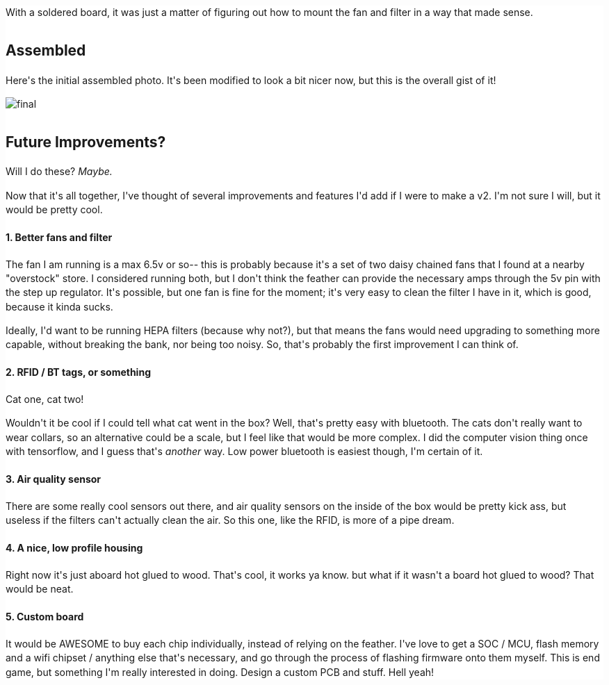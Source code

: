 With a soldered board, it was just a matter of figuring out how to mount the fan and filter in a way that made sense.

## Assembled

Here's the initial assembled photo. It's been modified to look a bit nicer now, but this is the overall gist of it!

![final](images/final-1.jpg)

## Future Improvements?

Will I do these? *Maybe.* 

Now that it's all together, I've thought of several improvements and features I'd add if I were to make a v2. I'm not sure I will, but it would be pretty cool.
#### 1. Better fans and filter

The fan I am running is a max 6.5v or so-- this is probably because it's a set of two daisy chained fans that I found at a nearby "overstock" store. I considered running both, but I don't think the feather can provide the necessary amps through the 5v pin with the step up regulator. It's possible, but one fan is fine for the moment; it's very easy to clean the filter I have in it, which is good, because it kinda sucks.

Ideally, I'd want to be running HEPA filters (because why not?), but that means the fans would need upgrading to something more capable, without breaking the bank, nor being too noisy. So, that's probably the first improvement I can think of.
#### 2. RFID / BT tags, or something

Cat one, cat two!

Wouldn't it be cool if I could tell what cat went in the box? Well, that's pretty easy with bluetooth. The cats don't really want to wear collars, so an alternative could be a scale, but I feel like that would be more complex. I did the computer vision thing once with tensorflow, and I guess that's *another* way. Low power bluetooth is easiest though, I'm certain of it.
#### 3. Air quality sensor

There are some really cool sensors out there, and air quality sensors on the inside of the box would be pretty kick ass, but useless if the filters can't actually clean the air. So this one, like the RFID, is more of a pipe dream.
#### 4. A nice, low profile housing

Right now it's just  aboard hot glued to wood. That's cool, it works ya know. but what if it wasn't a board hot glued to wood? That would be neat.

#### 5. Custom board

It would be AWESOME to buy each chip individually, instead of relying on the feather. I've love to get a SOC  / MCU, flash memory and a wifi chipset / anything else that's necessary, and go through the process of flashing firmware onto them myself. This is end game, but something I'm really interested in doing. Design a custom PCB and stuff. Hell yeah!

